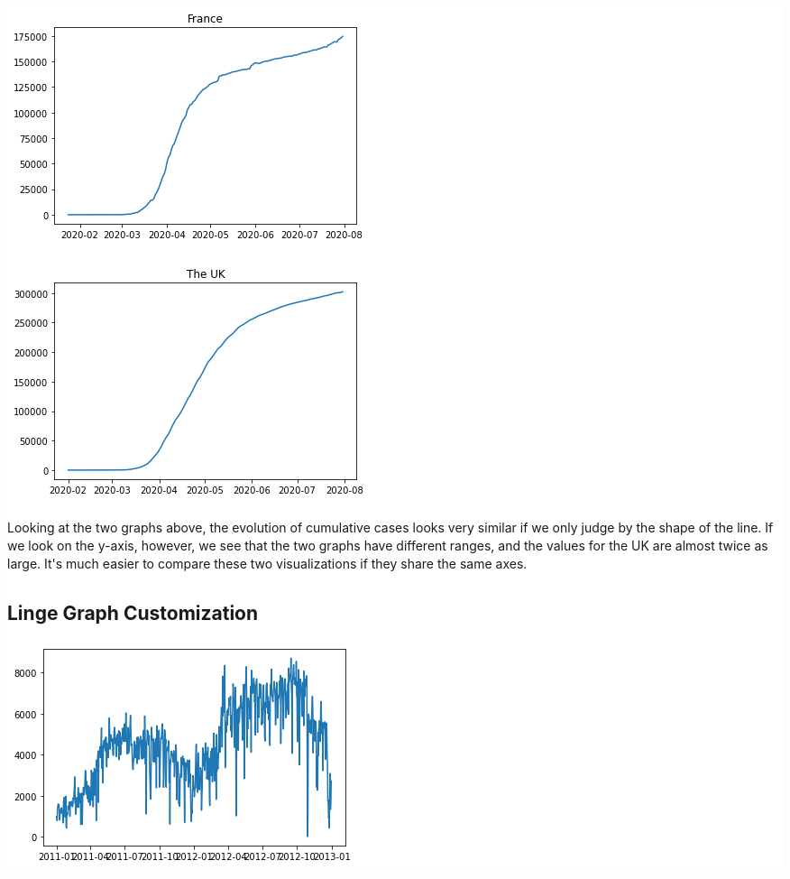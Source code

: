 ![img](images/screen9_3.png)

![img](images/screen9_3_0.png)

Looking at the two graphs above, the evolution of cumulative cases looks very similar if we only judge by the shape of the line. If we look on the y-axis, however, we see that the two graphs have different ranges, and the values for the UK are almost twice as large. It's much easier to compare these two visualizations if they share the same axes.

## Linge Graph Customization

![img](images/m2_screen2_2.png)
